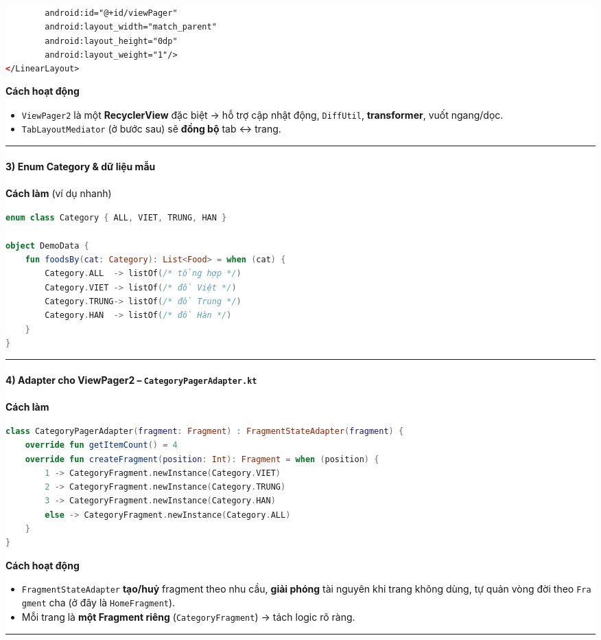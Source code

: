 ```xml
        android:id="@+id/viewPager"
        android:layout_width="match_parent"
        android:layout_height="0dp"
        android:layout_weight="1"/>
</LinearLayout>
```

**Cách hoạt động**

* `ViewPager2` là một **RecyclerView** đặc biệt → hỗ trợ cập nhật động, `DiffUtil`, **transformer**, vuốt ngang/dọc.
* `TabLayoutMediator` (ở bước sau) sẽ **đồng bộ** tab ↔ trang.

---

#### 3) Enum Category & dữ liệu mẫu

**Cách làm** (ví dụ nhanh)

```kotlin
enum class Category { ALL, VIET, TRUNG, HAN }

object DemoData {
    fun foodsBy(cat: Category): List<Food> = when (cat) {
        Category.ALL  -> listOf(/* tổng hợp */)
        Category.VIET -> listOf(/* đồ Việt */)
        Category.TRUNG-> listOf(/* đồ Trung */)
        Category.HAN  -> listOf(/* đồ Hàn */)
    }
}
```

---

#### 4) Adapter cho ViewPager2 – `CategoryPagerAdapter.kt`

**Cách làm**

```kotlin
class CategoryPagerAdapter(fragment: Fragment) : FragmentStateAdapter(fragment) {
    override fun getItemCount() = 4
    override fun createFragment(position: Int): Fragment = when (position) {
        1 -> CategoryFragment.newInstance(Category.VIET)
        2 -> CategoryFragment.newInstance(Category.TRUNG)
        3 -> CategoryFragment.newInstance(Category.HAN)
        else -> CategoryFragment.newInstance(Category.ALL)
    }
}
```

**Cách hoạt động**

* `FragmentStateAdapter` **tạo/huỷ** fragment theo nhu cầu, **giải phóng** tài nguyên khi trang không dùng, tự quản vòng đời theo `Fragment` cha (ở đây là `HomeFragment`).
* Mỗi trang là **một Fragment riêng** (`CategoryFragment`) → tách logic rõ ràng.

---